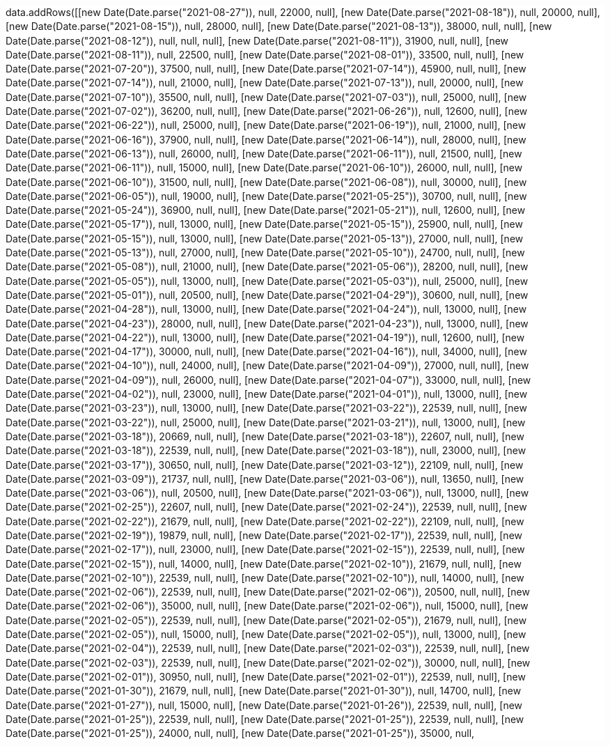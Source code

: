 
data.addRows([[new Date(Date.parse("2021-08-27")), null, 22000, null], [new Date(Date.parse("2021-08-18")), null, 20000, null], [new Date(Date.parse("2021-08-15")), null, 28000, null], [new Date(Date.parse("2021-08-13")), 38000, null, null], [new Date(Date.parse("2021-08-12")), null, null, null], [new Date(Date.parse("2021-08-11")), 31900, null, null], [new Date(Date.parse("2021-08-11")), null, 22500, null], [new Date(Date.parse("2021-08-01")), 33500, null, null], [new Date(Date.parse("2021-07-20")), 37500, null, null], [new Date(Date.parse("2021-07-14")), 45900, null, null], [new Date(Date.parse("2021-07-14")), null, 21000, null], [new Date(Date.parse("2021-07-13")), null, 20000, null], [new Date(Date.parse("2021-07-10")), 35500, null, null], [new Date(Date.parse("2021-07-03")), null, 25000, null], [new Date(Date.parse("2021-07-02")), 36200, null, null], [new Date(Date.parse("2021-06-26")), null, 12600, null], [new Date(Date.parse("2021-06-22")), null, 25000, null], [new Date(Date.parse("2021-06-19")), null, 21000, null], [new Date(Date.parse("2021-06-16")), 37900, null, null], [new Date(Date.parse("2021-06-14")), null, 28000, null], [new Date(Date.parse("2021-06-13")), null, 26000, null], [new Date(Date.parse("2021-06-11")), null, 21500, null], [new Date(Date.parse("2021-06-11")), null, 15000, null], [new Date(Date.parse("2021-06-10")), 26000, null, null], [new Date(Date.parse("2021-06-10")), 31500, null, null], [new Date(Date.parse("2021-06-08")), null, 30000, null], [new Date(Date.parse("2021-06-05")), null, 19000, null], [new Date(Date.parse("2021-05-25")), 30700, null, null], [new Date(Date.parse("2021-05-24")), 36900, null, null], [new Date(Date.parse("2021-05-21")), null, 12600, null], [new Date(Date.parse("2021-05-17")), null, 13000, null], [new Date(Date.parse("2021-05-15")), 25900, null, null], [new Date(Date.parse("2021-05-15")), null, 13000, null], [new Date(Date.parse("2021-05-13")), 27000, null, null], [new Date(Date.parse("2021-05-13")), null, 27000, null], [new Date(Date.parse("2021-05-10")), 24700, null, null], [new Date(Date.parse("2021-05-08")), null, 21000, null], [new Date(Date.parse("2021-05-06")), 28200, null, null], [new Date(Date.parse("2021-05-05")), null, 13000, null], [new Date(Date.parse("2021-05-03")), null, 25000, null], [new Date(Date.parse("2021-05-01")), null, 20500, null], [new Date(Date.parse("2021-04-29")), 30600, null, null], [new Date(Date.parse("2021-04-28")), null, 13000, null], [new Date(Date.parse("2021-04-24")), null, 13000, null], [new Date(Date.parse("2021-04-23")), 28000, null, null], [new Date(Date.parse("2021-04-23")), null, 13000, null], [new Date(Date.parse("2021-04-22")), null, 13000, null], [new Date(Date.parse("2021-04-19")), null, 12600, null], [new Date(Date.parse("2021-04-17")), 30000, null, null], [new Date(Date.parse("2021-04-16")), null, 34000, null], [new Date(Date.parse("2021-04-10")), null, 24000, null], [new Date(Date.parse("2021-04-09")), 27000, null, null], [new Date(Date.parse("2021-04-09")), null, 26000, null], [new Date(Date.parse("2021-04-07")), 33000, null, null], [new Date(Date.parse("2021-04-02")), null, 23000, null], [new Date(Date.parse("2021-04-01")), null, 13000, null], [new Date(Date.parse("2021-03-23")), null, 13000, null], [new Date(Date.parse("2021-03-22")), 22539, null, null], [new Date(Date.parse("2021-03-22")), null, 25000, null], [new Date(Date.parse("2021-03-21")), null, 13000, null], [new Date(Date.parse("2021-03-18")), 20669, null, null], [new Date(Date.parse("2021-03-18")), 22607, null, null], [new Date(Date.parse("2021-03-18")), 22539, null, null], [new Date(Date.parse("2021-03-18")), null, 23000, null], [new Date(Date.parse("2021-03-17")), 30650, null, null], [new Date(Date.parse("2021-03-12")), 22109, null, null], [new Date(Date.parse("2021-03-09")), 21737, null, null], [new Date(Date.parse("2021-03-06")), null, 13650, null], [new Date(Date.parse("2021-03-06")), null, 20500, null], [new Date(Date.parse("2021-03-06")), null, 13000, null], [new Date(Date.parse("2021-02-25")), 22607, null, null], [new Date(Date.parse("2021-02-24")), 22539, null, null], [new Date(Date.parse("2021-02-22")), 21679, null, null], [new Date(Date.parse("2021-02-22")), 22109, null, null], [new Date(Date.parse("2021-02-19")), 19879, null, null], [new Date(Date.parse("2021-02-17")), 22539, null, null], [new Date(Date.parse("2021-02-17")), null, 23000, null], [new Date(Date.parse("2021-02-15")), 22539, null, null], [new Date(Date.parse("2021-02-15")), null, 14000, null], [new Date(Date.parse("2021-02-10")), 21679, null, null], [new Date(Date.parse("2021-02-10")), 22539, null, null], [new Date(Date.parse("2021-02-10")), null, 14000, null], [new Date(Date.parse("2021-02-06")), 22539, null, null], [new Date(Date.parse("2021-02-06")), 20500, null, null], [new Date(Date.parse("2021-02-06")), 35000, null, null], [new Date(Date.parse("2021-02-06")), null, 15000, null], [new Date(Date.parse("2021-02-05")), 22539, null, null], [new Date(Date.parse("2021-02-05")), 21679, null, null], [new Date(Date.parse("2021-02-05")), null, 15000, null], [new Date(Date.parse("2021-02-05")), null, 13000, null], [new Date(Date.parse("2021-02-04")), 22539, null, null], [new Date(Date.parse("2021-02-03")), 22539, null, null], [new Date(Date.parse("2021-02-03")), 22539, null, null], [new Date(Date.parse("2021-02-02")), 30000, null, null], [new Date(Date.parse("2021-02-01")), 30950, null, null], [new Date(Date.parse("2021-02-01")), 22539, null, null], [new Date(Date.parse("2021-01-30")), 21679, null, null], [new Date(Date.parse("2021-01-30")), null, 14700, null], [new Date(Date.parse("2021-01-27")), null, 15000, null], [new Date(Date.parse("2021-01-26")), 22539, null, null], [new Date(Date.parse("2021-01-25")), 22539, null, null], [new Date(Date.parse("2021-01-25")), 22539, null, null], [new Date(Date.parse("2021-01-25")), 24000, null, null], [new Date(Date.parse("2021-01-25")), 35000, null,